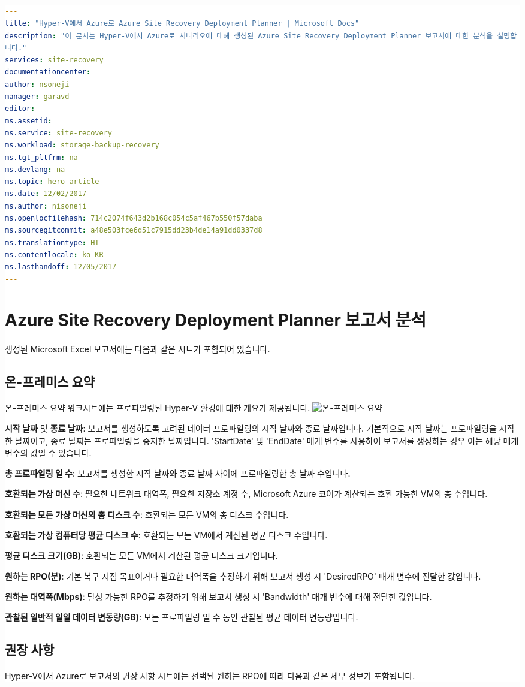 ```yaml
---
title: "Hyper-V에서 Azure로 Azure Site Recovery Deployment Planner | Microsoft Docs"
description: "이 문서는 Hyper-V에서 Azure로 시나리오에 대해 생성된 Azure Site Recovery Deployment Planner 보고서에 대한 분석을 설명합니다."
services: site-recovery
documentationcenter: 
author: nsoneji
manager: garavd
editor: 
ms.assetid: 
ms.service: site-recovery
ms.workload: storage-backup-recovery
ms.tgt_pltfrm: na
ms.devlang: na
ms.topic: hero-article
ms.date: 12/02/2017
ms.author: nisoneji
ms.openlocfilehash: 714c2074f643d2b168c054c5af467b550f57daba
ms.sourcegitcommit: a48e503fce6d51c7915dd23b4de14a91dd0337d8
ms.translationtype: HT
ms.contentlocale: ko-KR
ms.lasthandoff: 12/05/2017
---
```

# <a name="analyze-the-azure-site-recovery-deployment-planner-report"></a>Azure Site Recovery Deployment Planner 보고서 분석
생성된 Microsoft Excel 보고서에는 다음과 같은 시트가 포함되어 있습니다.

## <a name="on-premises-summary"></a>온-프레미스 요약
온-프레미스 요약 워크시트에는 프로파일링된 Hyper-V 환경에 대한 개요가 제공됩니다. ![온-프레미스 요약](media/site-recovery-hyper-v-deployment-planner-analyze-report/on-premises-summary-h2a.png)

**시작 날짜** 및 **종료 날짜**: 보고서를 생성하도록 고려된 데이터 프로파일링의 시작 날짜와 종료 날짜입니다. 기본적으로 시작 날짜는 프로파일링을 시작한 날짜이고, 종료 날짜는 프로파일링을 중지한 날짜입니다. 'StartDate' 및 'EndDate' 매개 변수를 사용하여 보고서를 생성하는 경우 이는 해당 매개 변수의 값일 수 있습니다.

**총 프로파일링 일 수**: 보고서를 생성한 시작 날짜와 종료 날짜 사이에 프로파일링한 총 날짜 수입니다.

**호환되는 가상 머신 수**: 필요한 네트워크 대역폭, 필요한 저장소 계정 수, Microsoft Azure 코어가 계산되는 호환 가능한 VM의 총 수입니다.

**호환되는 모든 가상 머신의 총 디스크 수**: 호환되는 모든 VM의 총 디스크 수입니다.

**호환되는 가상 컴퓨터당 평균 디스크 수**: 호환되는 모든 VM에서 계산된 평균 디스크 수입니다.

**평균 디스크 크기(GB)**: 호환되는 모든 VM에서 계산된 평균 디스크 크기입니다.

**원하는 RPO(분)**: 기본 복구 지점 목표이거나 필요한 대역폭을 추정하기 위해 보고서 생성 시 'DesiredRPO' 매개 변수에 전달한 값입니다.

**원하는 대역폭(Mbps)**: 달성 가능한 RPO를 추정하기 위해 보고서 생성 시 'Bandwidth' 매개 변수에 대해 전달한 값입니다.

**관찰된 일반적 일일 데이터 변동량(GB)**: 모든 프로파일링 일 수 동안 관찰된 평균 데이터 변동량입니다.

## <a name="recommendations"></a>권장 사항  
Hyper-V에서 Azure로 보고서의 권장 사항 시트에는 선택된 원하는 RPO에 따라 다음과 같은 세부 정보가 포함됩니다.
